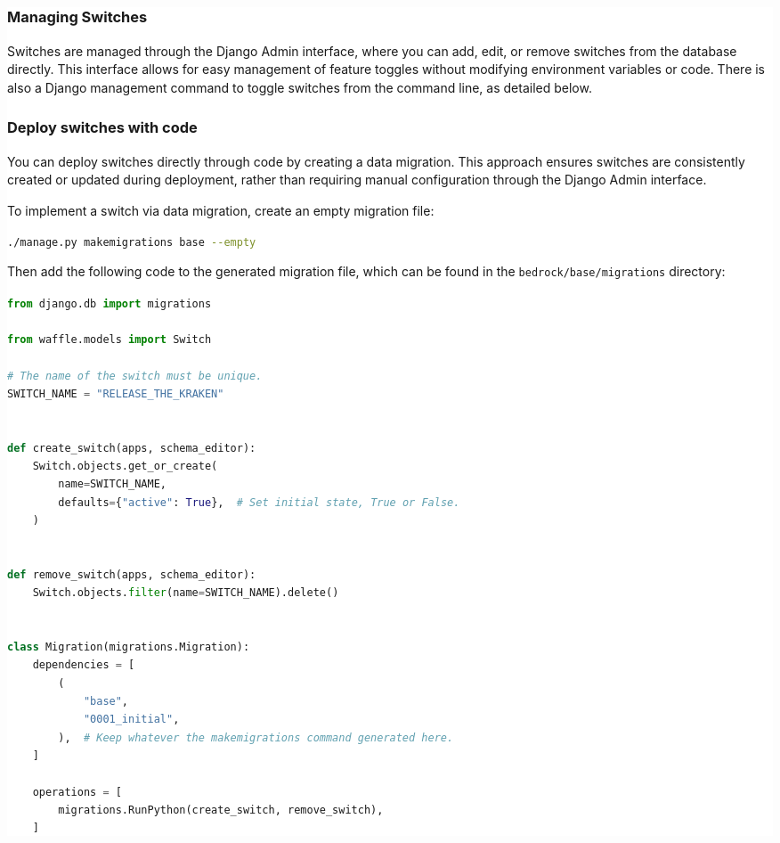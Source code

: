 ### Managing Switches

Switches are managed through the Django Admin interface, where you can add, edit, or remove switches from the database directly. This interface allows for easy management of feature toggles without modifying environment variables or code. There is also a Django management command to toggle switches from the command line, as detailed below.

### Deploy switches with code

You can deploy switches directly through code by creating a data migration. This approach ensures switches are consistently created or updated during deployment, rather than requiring manual configuration through the Django Admin interface.

To implement a switch via data migration, create an empty migration file:

``` bash
./manage.py makemigrations base --empty
```

Then add the following code to the generated migration file, which can be found in the `bedrock/base/migrations` directory:

``` python
from django.db import migrations

from waffle.models import Switch

# The name of the switch must be unique.
SWITCH_NAME = "RELEASE_THE_KRAKEN"


def create_switch(apps, schema_editor):
    Switch.objects.get_or_create(
        name=SWITCH_NAME,
        defaults={"active": True},  # Set initial state, True or False.
    )


def remove_switch(apps, schema_editor):
    Switch.objects.filter(name=SWITCH_NAME).delete()


class Migration(migrations.Migration):
    dependencies = [
        (
            "base",
            "0001_initial",
        ),  # Keep whatever the makemigrations command generated here.
    ]

    operations = [
        migrations.RunPython(create_switch, remove_switch),
    ]
```
